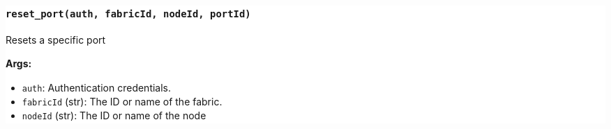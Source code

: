 ### `reset_port(auth, fabricId, nodeId, portId)`

Resets a specific port

**Args:**

*   `auth`: Authentication credentials.
*   `fabricId` (str): The ID or name of the fabric.
*   `nodeId` (str): The ID or name of the node